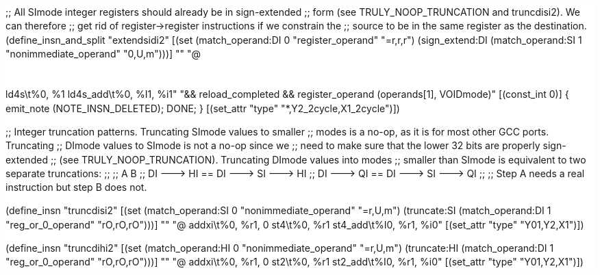 ;; All SImode integer registers should already be in sign-extended
;; form (see TRULY_NOOP_TRUNCATION and truncdisi2).  We can therefore
;; get rid of register->register instructions if we constrain the
;; source to be in the same register as the destination.
(define_insn_and_split "extendsidi2"
  [(set (match_operand:DI 0 "register_operand" "=r,r,r")
        (sign_extend:DI (match_operand:SI 1 "nonimmediate_operand" "0,U,m")))]
  ""
  "@
   #
   ld4s\t%0, %1
   ld4s_add\t%0, %I1, %i1"
  "&& reload_completed && register_operand (operands[1], VOIDmode)"
  [(const_int 0)]
{
  emit_note (NOTE_INSN_DELETED);
  DONE;
}
  [(set_attr "type" "*,Y2_2cycle,X1_2cycle")])

;; Integer truncation patterns.  Truncating SImode values to smaller
;; modes is a no-op, as it is for most other GCC ports.  Truncating
;; DImode values to SImode is not a no-op since we
;; need to make sure that the lower 32 bits are properly sign-extended
;; (see TRULY_NOOP_TRUNCATION).  Truncating DImode values into modes
;; smaller than SImode is equivalent to two separate truncations:
;;
;;                        A       B
;;    DI ---> HI  ==  DI ---> SI ---> HI
;;    DI ---> QI  ==  DI ---> SI ---> QI
;;
;; Step A needs a real instruction but step B does not.

(define_insn "truncdisi2"
  [(set (match_operand:SI 0 "nonimmediate_operand" "=r,U,m")
        (truncate:SI (match_operand:DI 1 "reg_or_0_operand" "rO,rO,rO")))]
  ""
  "@
   addxi\t%0, %r1, 0
   st4\t%0, %r1
   st4_add\t%I0, %r1, %i0"
  [(set_attr "type" "Y01,Y2,X1")])

(define_insn "truncdihi2"
  [(set (match_operand:HI 0 "nonimmediate_operand" "=r,U,m")
        (truncate:HI (match_operand:DI 1 "reg_or_0_operand" "rO,rO,rO")))]
  ""
  "@
   addxi\t%0, %r1, 0
   st2\t%0, %r1
   st2_add\t%I0, %r1, %i0"
  [(set_attr "type" "Y01,Y2,X1")])
